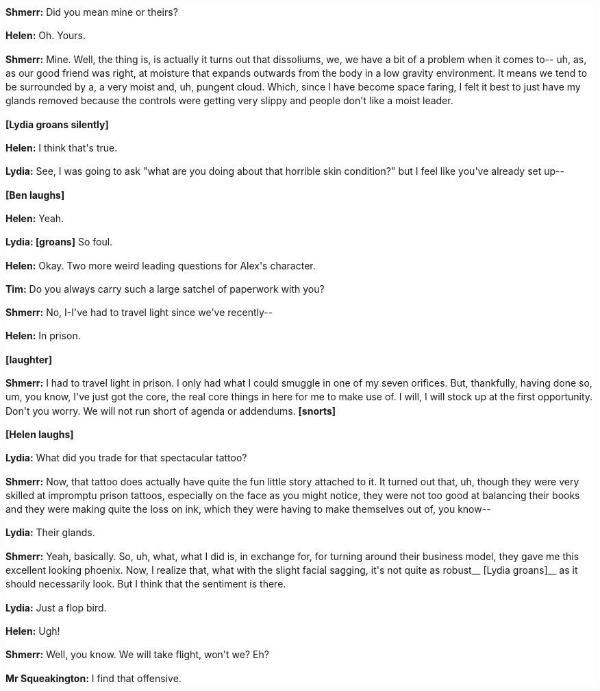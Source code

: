 __Shmerr:__ Did you mean mine or theirs?

__Helen:__ Oh. Yours.

__Shmerr:__ Mine. Well, the thing is, is actually it turns out that dissoliums, we, we have a bit of a problem when it comes to-- uh, as, as our good friend was right, at moisture that expands outwards from the body in a low gravity environment. It means we tend to be surrounded by a, a very moist and, uh, pungent cloud. Which, since I have become space faring, I felt it best to just have my glands removed because the controls were getting very slippy and people don't like a moist leader.

__[Lydia groans silently]__

__Helen:__ I think that's true.

__Lydia:__ See, I was going to ask "what are you doing about that horrible skin condition?" but I feel like you've already set up--

__[Ben laughs]__

__Helen:__ Yeah.

__Lydia: [groans]__ So foul.

__Helen:__ Okay. Two more weird leading questions for Alex's character.

__Tim:__ Do you always carry such a large satchel of paperwork with you?

__Shmerr:__ No, I-I've had to travel light since we've recently--

__Helen:__ In prison.

__[laughter]__

__Shmerr:__ I had to travel light in prison. I only had what I could smuggle in one of my seven orifices. But, thankfully, having done so, um, you know, I've just got the core, the real core things in here for me to make use of. I will, I will stock up at the first opportunity. Don't you worry. We will not run short of agenda or addendums. __[snorts]__

__[Helen laughs]__

__Lydia:__ What did you trade for that spectacular tattoo?

__Shmerr:__ Now, that tattoo does actually have quite the fun little story attached to it. It turned out that, uh, though they were very skilled at impromptu prison tattoos, especially on the face as you might notice, they were not too good at balancing their books and they were making quite the loss on ink, which they were having to make themselves out of, you know--

__Lydia:__ Their glands.

__Shmerr:__ Yeah, basically. So, uh, what, what I did is, in exchange for, for turning around their business model, they gave me this excellent looking phoenix. Now, I realize that, what with the slight facial sagging, it's not quite as robust__ [Lydia groans]__ as it should necessarily look. But I think that the sentiment is there.

__Lydia:__ Just a flop bird.

__Helen:__ Ugh!

__Shmerr:__ Well, you know. We will take flight, won't we? Eh?

__Mr Squeakington:__ I find that offensive.
